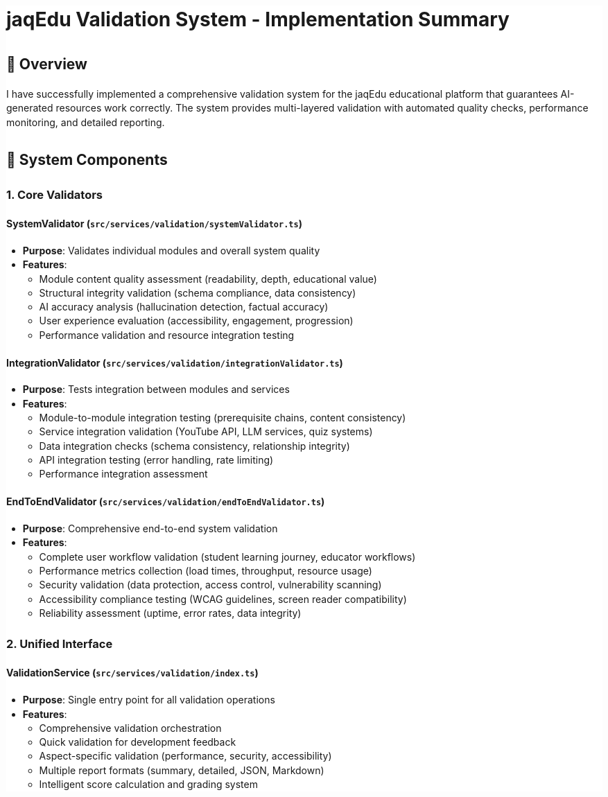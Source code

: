 # jaqEdu Validation System - Implementation Summary

## 🎯 Overview

I have successfully implemented a comprehensive validation system for the jaqEdu educational platform that guarantees AI-generated resources work correctly. The system provides multi-layered validation with automated quality checks, performance monitoring, and detailed reporting.

## 📁 System Components

### 1. Core Validators

#### **SystemValidator** (`src/services/validation/systemValidator.ts`)
- **Purpose**: Validates individual modules and overall system quality
- **Features**:
  - Module content quality assessment (readability, depth, educational value)
  - Structural integrity validation (schema compliance, data consistency)
  - AI accuracy analysis (hallucination detection, factual accuracy)
  - User experience evaluation (accessibility, engagement, progression)
  - Performance validation and resource integration testing

#### **IntegrationValidator** (`src/services/validation/integrationValidator.ts`)
- **Purpose**: Tests integration between modules and services
- **Features**:
  - Module-to-module integration testing (prerequisite chains, content consistency)
  - Service integration validation (YouTube API, LLM services, quiz systems)
  - Data integration checks (schema consistency, relationship integrity)
  - API integration testing (error handling, rate limiting)
  - Performance integration assessment

#### **EndToEndValidator** (`src/services/validation/endToEndValidator.ts`)
- **Purpose**: Comprehensive end-to-end system validation
- **Features**:
  - Complete user workflow validation (student learning journey, educator workflows)
  - Performance metrics collection (load times, throughput, resource usage)
  - Security validation (data protection, access control, vulnerability scanning)
  - Accessibility compliance testing (WCAG guidelines, screen reader compatibility)
  - Reliability assessment (uptime, error rates, data integrity)

### 2. Unified Interface

#### **ValidationService** (`src/services/validation/index.ts`)
- **Purpose**: Single entry point for all validation operations
- **Features**:
  - Comprehensive validation orchestration
  - Quick validation for development feedback
  - Aspect-specific validation (performance, security, accessibility)
  - Multiple report formats (summary, detailed, JSON, Markdown)
  - Intelligent score calculation and grading system
